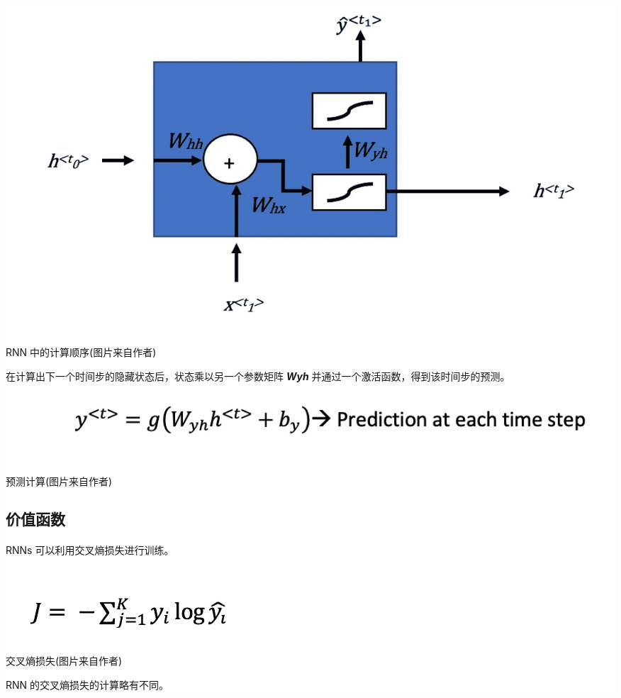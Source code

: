 ![](img/6f6973963971b6c49b5b8be21132c11e.png)

RNN 中的计算顺序(图片来自作者)

在计算出下一个时间步的隐藏状态后，状态乘以另一个参数矩阵 ***Wyh*** 并通过一个激活函数，得到该时间步的预测。

![](img/b6e40316a10ffa4308646563369fb8df.png)

预测计算(图片来自作者)

## 价值函数

RNNs 可以利用交叉熵损失进行训练。

![](img/2f76fcec12610f5f55068b48163b41e7.png)

交叉熵损失(图片来自作者)

RNN 的交叉熵损失的计算略有不同。
